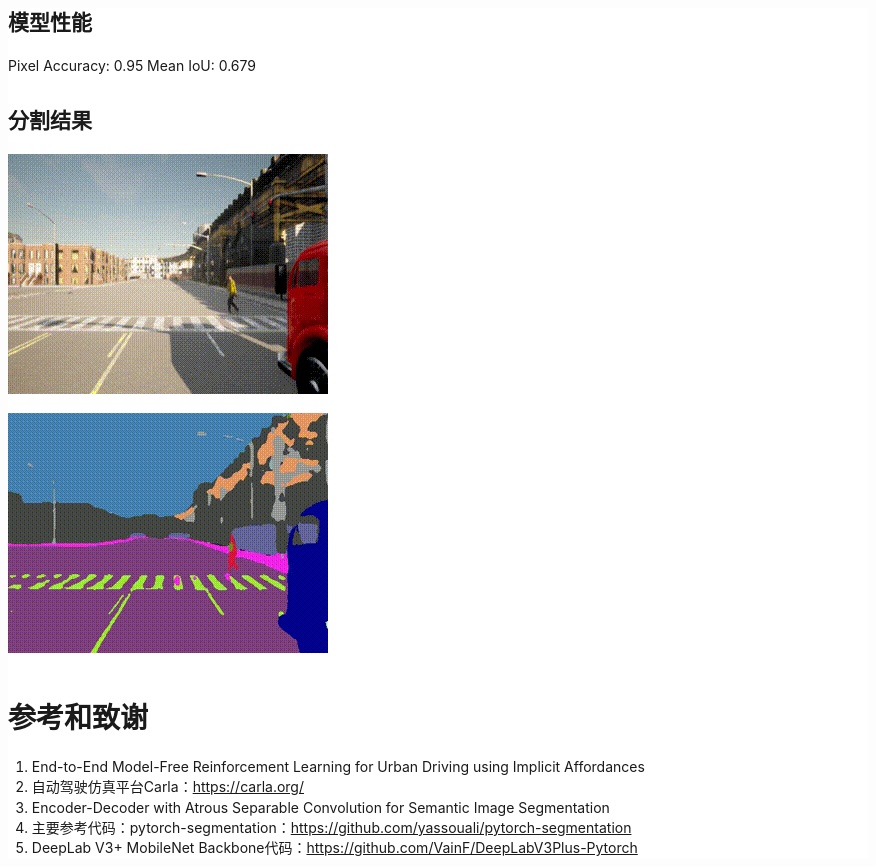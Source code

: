 ## 模型性能

Pixel Accuracy: 0.95
Mean IoU: 0.679

## 分割结果
![img](static/img.gif)

![test](static/test.gif)


# 参考和致谢

1. End-to-End Model-Free Reinforcement Learning for Urban Driving using Implicit Affordances
2. 自动驾驶仿真平台Carla：https://carla.org/
3. Encoder-Decoder with Atrous Separable Convolution for Semantic Image Segmentation
4. 主要参考代码：pytorch-segmentation：https://github.com/yassouali/pytorch-segmentation
5. DeepLab V3+ MobileNet Backbone代码：https://github.com/VainF/DeepLabV3Plus-Pytorch

